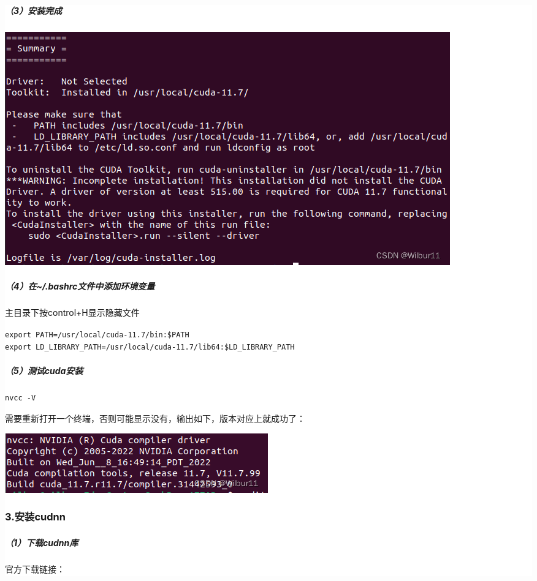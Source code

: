 ##### （3）安装完成

![在这里插入图片描述](assets/4398c529319b40468f051a82517dd200.png)

##### （4）在~/.bashrc文件中添加环境变量

主目录下按control+H显示隐藏文件

```
export PATH=/usr/local/cuda-11.7/bin:$PATH
export LD_LIBRARY_PATH=/usr/local/cuda-11.7/lib64:$LD_LIBRARY_PATH
```

##### （5）测试cuda安装

```
nvcc -V
```

需要重新打开一个终端，否则可能显示没有，输出如下，版本对应上就成功了：

![在这里插入图片描述](assets/3ab7e9a87fc24f12a8d3471f7f2366c4.png)



### 3.安装cudnn

##### （1）下载cudnn库

官方下载链接：
